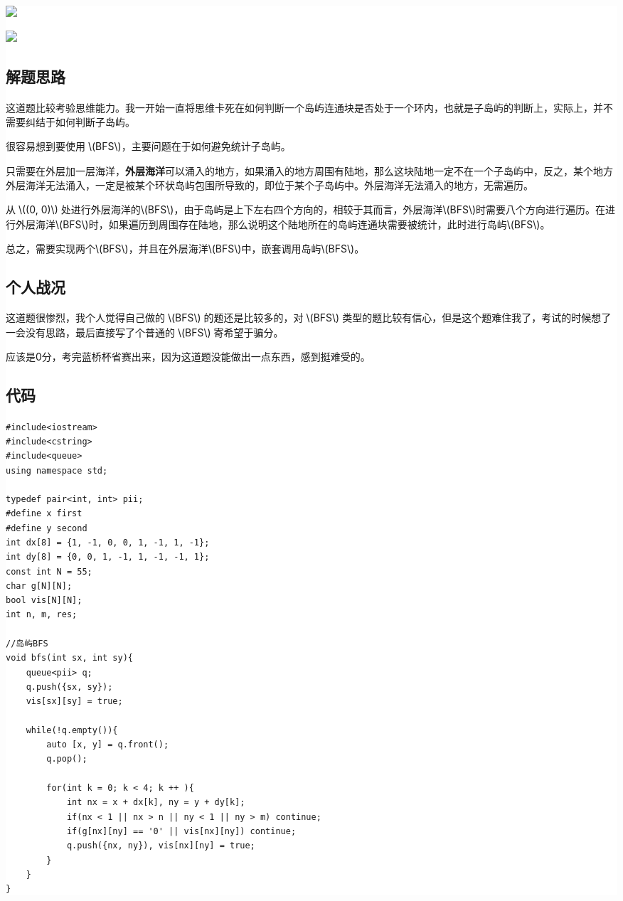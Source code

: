 ![](https://img2023.cnblogs.com/blog/3039354/202305/3039354-20230507230955610-33147069.png)

![](https://img2023.cnblogs.com/blog/3039354/202305/3039354-20230507231026133-184726802.png)

解题思路
----

这道题比较考验思维能力。我一开始一直将思维卡死在如何判断一个岛屿连通块是否处于一个环内，也就是子岛屿的判断上，实际上，并不需要纠结于如何判断子岛屿。

很容易想到要使用 \\(BFS\\)，主要问题在于如何避免统计子岛屿。

只需要在外层加一层海洋，**外层海洋**可以涌入的地方，如果涌入的地方周围有陆地，那么这块陆地一定不在一个子岛屿中，反之，某个地方外层海洋无法涌入，一定是被某个环状岛屿包围所导致的，即位于某个子岛屿中。外层海洋无法涌入的地方，无需遍历。

从 \\((0, 0)\\) 处进行外层海洋的\\(BFS\\)，由于岛屿是上下左右四个方向的，相较于其而言，外层海洋\\(BFS\\)时需要八个方向进行遍历。在进行外层海洋\\(BFS\\)时，如果遍历到周围存在陆地，那么说明这个陆地所在的岛屿连通块需要被统计，此时进行岛屿\\(BFS\\)。

总之，需要实现两个\\(BFS\\)，并且在外层海洋\\(BFS\\)中，嵌套调用岛屿\\(BFS\\)。

个人战况
----

这道题很惨烈，我个人觉得自己做的 \\(BFS\\) 的题还是比较多的，对 \\(BFS\\) 类型的题比较有信心，但是这个题难住我了，考试的时候想了一会没有思路，最后直接写了个普通的 \\(BFS\\) 寄希望于骗分。

应该是0分，考完蓝桥杯省赛出来，因为这道题没能做出一点东西，感到挺难受的。

代码
--

    #include<iostream>
    #include<cstring>
    #include<queue>
    using namespace std;
    
    typedef pair<int, int> pii;
    #define x first
    #define y second
    int dx[8] = {1, -1, 0, 0, 1, -1, 1, -1};
    int dy[8] = {0, 0, 1, -1, 1, -1, -1, 1};
    const int N = 55;
    char g[N][N];
    bool vis[N][N];
    int n, m, res;
    
    //岛屿BFS
    void bfs(int sx, int sy){
        queue<pii> q;
        q.push({sx, sy});
        vis[sx][sy] = true;
    
        while(!q.empty()){
            auto [x, y] = q.front();
            q.pop();
    
            for(int k = 0; k < 4; k ++ ){
                int nx = x + dx[k], ny = y + dy[k];
                if(nx < 1 || nx > n || ny < 1 || ny > m) continue;
                if(g[nx][ny] == '0' || vis[nx][ny]) continue;
                q.push({nx, ny}), vis[nx][ny] = true;
            }
        }
    }
    